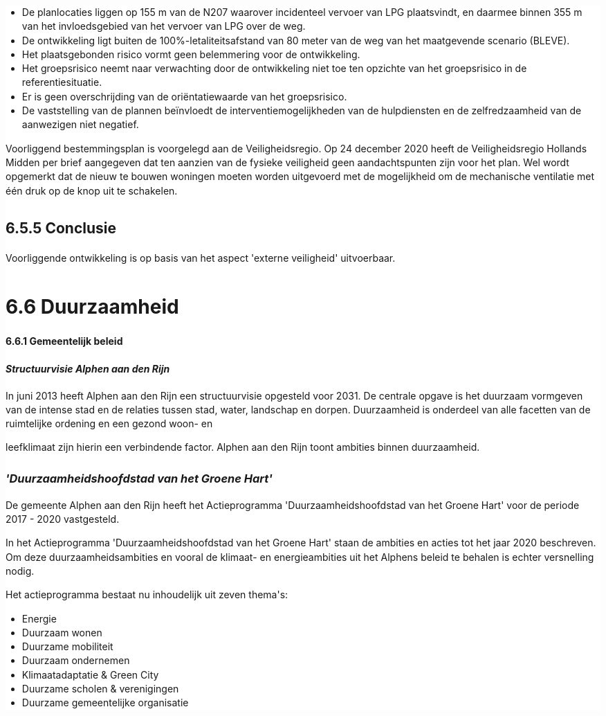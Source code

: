 - De planlocaties liggen op 155 m van de N207 waarover incidenteel vervoer van LPG plaatsvindt, en daarmee binnen 355 m van het invloedsgebied van het vervoer van LPG over de weg.
- De ontwikkeling ligt buiten de 100%-letaliteitsafstand van 80 meter van de weg van het maatgevende scenario (BLEVE).
- Het plaatsgebonden risico vormt geen belemmering voor de ontwikkeling.
- Het groepsrisico neemt naar verwachting door de ontwikkeling niet toe ten opzichte van het groepsrisico in de referentiesituatie.
- Er is geen overschrijding van de oriëntatiewaarde van het groepsrisico.
- De vaststelling van de plannen beïnvloedt de interventiemogelijkheden van de hulpdiensten en de zelfredzaamheid van de aanwezigen niet negatief.

Voorliggend bestemmingsplan is voorgelegd aan de Veiligheidsregio. Op 24 december 2020 heeft de Veiligheidsregio Hollands Midden per brief aangegeven dat ten aanzien van de fysieke veiligheid geen aandachtspunten zijn voor het plan. Wel wordt opgemerkt dat de nieuw te bouwen woningen moeten worden uitgevoerd met de mogelijkheid om de mechanische ventilatie met één druk op de knop uit te schakelen.

## 6.5.5 Conclusie

Voorliggende ontwikkeling is op basis van het aspect 'externe veiligheid' uitvoerbaar.

# 6.6 Duurzaamheid

#### 6.6.1 Gemeentelijk beleid

#### *Structuurvisie Alphen aan den Rijn*

In juni 2013 heeft Alphen aan den Rijn een structuurvisie opgesteld voor 2031. De centrale opgave is het duurzaam vormgeven van de intense stad en de relaties tussen stad, water, landschap en dorpen. Duurzaamheid is onderdeel van alle facetten van de ruimtelijke ordening en een gezond woon- en

leefklimaat zijn hierin een verbindende factor. Alphen aan den Rijn toont ambities binnen duurzaamheid.

### *'Duurzaamheidshoofdstad van het Groene Hart'*

De gemeente Alphen aan den Rijn heeft het Actieprogramma 'Duurzaamheidshoofdstad van het Groene Hart' voor de periode 2017 - 2020 vastgesteld.

In het Actieprogramma 'Duurzaamheidshoofdstad van het Groene Hart' staan de ambities en acties tot het jaar 2020 beschreven. Om deze duurzaamheidsambities en vooral de klimaat- en energieambities uit het Alphens beleid te behalen is echter versnelling nodig.

Het actieprogramma bestaat nu inhoudelijk uit zeven thema's:

- Energie
- Duurzaam wonen
- Duurzame mobiliteit
- Duurzaam ondernemen
- Klimaatadaptatie & Green City
- Duurzame scholen & verenigingen
- Duurzame gemeentelijke organisatie
